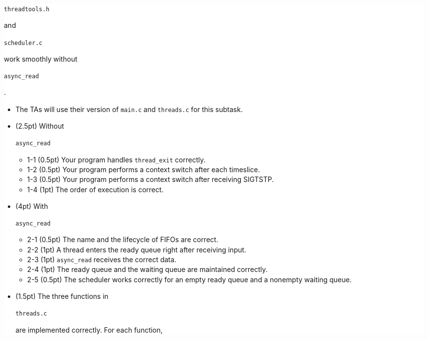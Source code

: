   ```
  threadtools.h
  ```

   

  and

   

  ```
  scheduler.c
  ```

   

  work smoothly without

   

  ```
  async_read
  ```

  .

  - The TAs will use their version of `main.c` and `threads.c` for this subtask.

  - (2.5pt) Without

     

    ```
    async_read
    ```

    - 1-1 (0.5pt) Your program handles `thread_exit` correctly.
    - 1-2 (0.5pt) Your program performs a context switch after each timeslice.
    - 1-3 (0.5pt) Your program performs a context switch after receiving SIGTSTP.
    - 1-4 (1pt) The order of execution is correct.

  - (4pt) With

     

    ```
    async_read
    ```

    - 2-1 (0.5pt) The name and the lifecycle of FIFOs are correct.
    - 2-2 (1pt) A thread enters the ready queue right after receiving input.
    - 2-3 (1pt) `async_read` receives the correct data.
    - 2-4 (1pt) The ready queue and the waiting queue are maintained correctly.
    - 2-5 (0.5pt) The scheduler works correctly for an empty ready queue and a nonempty waiting queue.

- (1.5pt) The three functions in

   

  ```
  threads.c
  ```

   

  are implemented correctly. For each function,

